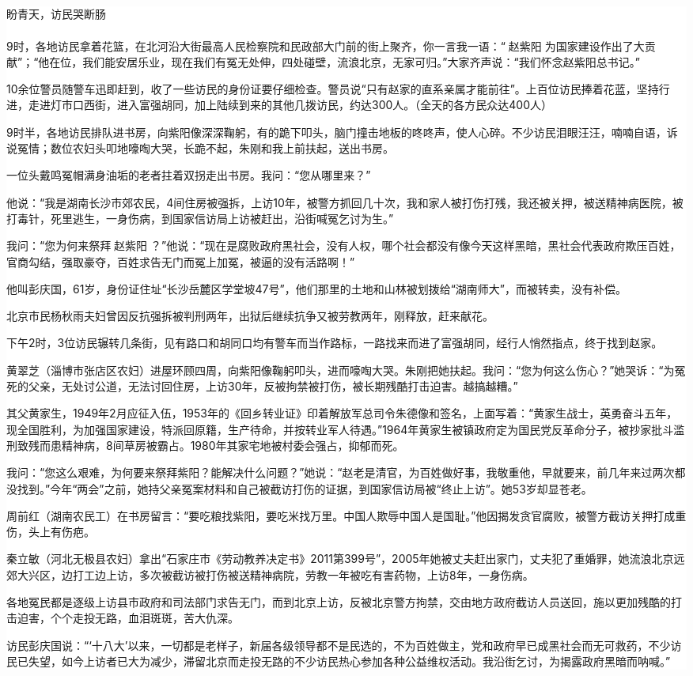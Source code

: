    盼青天，访民哭断肠
   <br/>
  </b>
  <br/>
  9时，各地访民拿着花篮，在北河沿大街最高人民检察院和民政部大门前的街上聚齐，你一言我一语：“
  <ok href="https://www.epochtimes.com/gb/tag/%E8%B5%B5%E7%B4%AB%E9%98%B3.html">
   赵紫阳
  </ok>
  为国家建设作出了大贡献”；“他在位，我们能安居乐业，现在我们有冤无处伸，四处碰壁，流浪北京，无家可归。”大家齐声说：“我们怀念赵紫阳总书记。”
 </p>
 <p>
  10余位警员随警车迅即赶到，收了一些访民的身份证要仔细检查。警员说“只有赵家的直系亲属才能前往”。上百位访民捧着花蓝，坚持行进，走进灯市口西街，进入富强胡同，加上陆续到来的其他几拨访民，约达300人。（全天的各方民众达400人）
 </p>
 <p>
  9时半，各地访民排队进书房，向紫阳像深深鞠躬，有的跪下叩头，脑门撞击地板的咚咚声，使人心碎。不少访民泪眼汪汪，喃喃自语，诉说冤情；数位农妇头叩地嚎啕大哭，长跪不起，朱刚和我上前扶起，送出书房。
 </p>
 <p>
  一位头戴鸣冤帽满身油垢的老者拄着双拐走出书房。我问：“您从哪里来？”
 </p>
 <p>
  他说：“我是湖南长沙市郊农民，4间住房被强拆，上访10年，被警方抓回几十次，我和家人被打伤打残，我还被关押，被送精神病医院，被打毒针，死里逃生，一身伤病，到国家信访局上访被赶出，沿街喊冤乞讨为生。”
 </p>
 <p>
  我问：“您为何来祭拜
  <ok href="https://www.epochtimes.com/gb/tag/%E8%B5%B5%E7%B4%AB%E9%98%B3.html">
   赵紫阳
  </ok>
  ？”他说：“现在是腐败政府黑社会，没有人权，哪个社会都没有像今天这样黑暗，黑社会代表政府欺压百姓，官商勾结，强取豪夺，百姓求告无门而冤上加冤，被逼的没有活路啊！”
 </p>
 <p>
  他叫彭庆国，61岁，身份证住址“长沙岳麓区学堂坡47号”，他们那里的土地和山林被划拨给“湖南师大”，而被转卖，没有补偿。
 </p>
 <p>
  北京市民杨秋雨夫妇曾因反抗强拆被判刑两年，出狱后继续抗争又被劳教两年，刚释放，赶来献花。
 </p>
 <p>
  下午2时，3位访民辗转几条街，见有路口和胡同口均有警车而当作路标，一路找来而进了富强胡同，经行人悄然指点，终于找到赵家。
 </p>
 <p>
  黄翠芝（淄博市张店区农妇）进屋环顾四周，向紫阳像鞠躬叩头，进而嚎啕大哭。朱刚把她扶起。我问：“您为何这么伤心？”她哭诉：“为冤死的父亲，无处讨公道，无法讨回住房，上访30年，反被拘禁被打伤，被长期残酷打击迫害。越搞越糟。”
 </p>
 <p>
  其父黄家生，1949年2月应征入伍，1953年的《回乡转业证》印着解放军总司令朱德像和签名，上面写着：“黄家生战士，英勇奋斗五年，现全国胜利，为加强国家建设，特派回原籍，生产待命，并按转业军人待遇。”1964年黄家生被镇政府定为国民党反革命分子，被抄家批斗滥刑致残而患精神病，8间草房被霸占。1980年其家宅地被村委会强占，抑郁而死。
 </p>
 <p>
  我问：“您这么艰难，为何要来祭拜紫阳？能解决什么问题？”她说：“赵老是清官，为百姓做好事，我敬重他，早就要来，前几年来过两次都没找到。”今年“两会”之前，她持父亲冤案材料和自己被截访打伤的证据，到国家信访局被“终止上访”。她53岁却显苍老。
 </p>
 <p>
  周前红（湖南农民工）在书房留言：“要吃粮找紫阳，要吃米找万里。中国人欺辱中国人是国耻。”他因揭发贪官腐败，被警方截访关押打成重伤，头上有伤疤。
 </p>
 <p>
  秦立敏（河北无极县农妇）拿出“石家庄市《劳动教养决定书》2011第399号”，2005年她被丈夫赶出家门，丈夫犯了重婚罪，她流浪北京远郊大兴区，边打工边上访，多次被截访被打伤被送精神病院，劳教一年被吃有害药物，上访8年，一身伤病。
 </p>
 <p>
  各地冤民都是逐级上访县市政府和司法部门求告无门，而到北京上访，反被北京警方拘禁，交由地方政府截访人员送回，施以更加残酷的打击迫害，个个走投无路，血泪斑斑，苦大仇深。
 </p>
 <p>
  访民彭庆国说：“‘十八大’以来，一切都是老样子，新届各级领导都不是民选的，不为百姓做主，党和政府早已成黑社会而无可救药，不少访民已失望，如今上访者已大为减少，滞留北京而走投无路的不少访民热心参加各种公益维权活动。我沿街乞讨，为揭露政府黑暗而呐喊。”